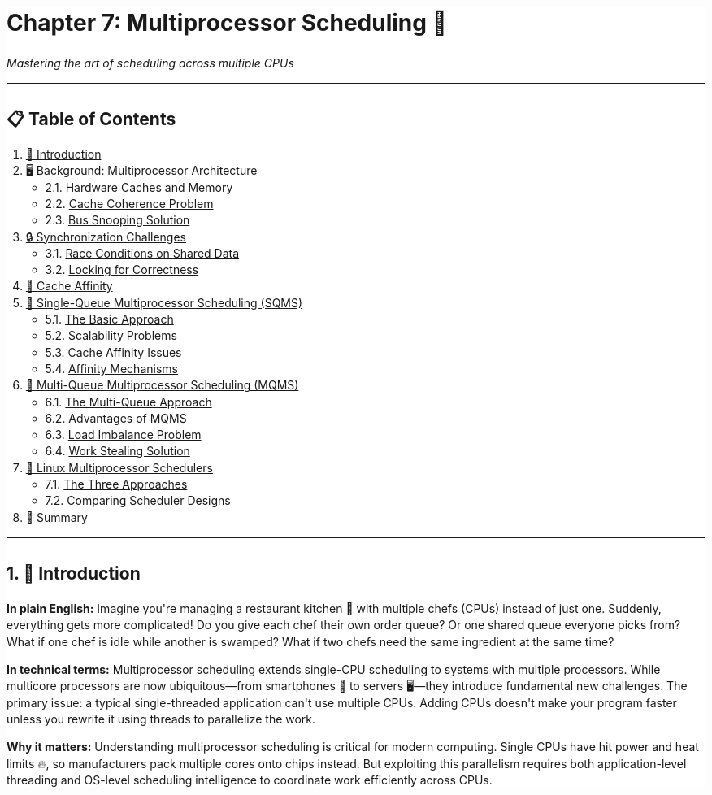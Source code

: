 # Chapter 7: Multiprocessor Scheduling 🔀

_Mastering the art of scheduling across multiple CPUs_

---

## 📋 Table of Contents

1. [🎯 Introduction](#1-introduction)
2. [🖥️ Background: Multiprocessor Architecture](#2-background-multiprocessor-architecture)
   - 2.1. [Hardware Caches and Memory](#21-hardware-caches-and-memory)
   - 2.2. [Cache Coherence Problem](#22-cache-coherence-problem)
   - 2.3. [Bus Snooping Solution](#23-bus-snooping-solution)
3. [🔒 Synchronization Challenges](#3-synchronization-challenges)
   - 3.1. [Race Conditions on Shared Data](#31-race-conditions-on-shared-data)
   - 3.2. [Locking for Correctness](#32-locking-for-correctness)
4. [📍 Cache Affinity](#4-cache-affinity)
5. [🎯 Single-Queue Multiprocessor Scheduling (SQMS)](#5-single-queue-multiprocessor-scheduling-sqms)
   - 5.1. [The Basic Approach](#51-the-basic-approach)
   - 5.2. [Scalability Problems](#52-scalability-problems)
   - 5.3. [Cache Affinity Issues](#53-cache-affinity-issues)
   - 5.4. [Affinity Mechanisms](#54-affinity-mechanisms)
6. [🔄 Multi-Queue Multiprocessor Scheduling (MQMS)](#6-multi-queue-multiprocessor-scheduling-mqms)
   - 6.1. [The Multi-Queue Approach](#61-the-multi-queue-approach)
   - 6.2. [Advantages of MQMS](#62-advantages-of-mqms)
   - 6.3. [Load Imbalance Problem](#63-load-imbalance-problem)
   - 6.4. [Work Stealing Solution](#64-work-stealing-solution)
7. [🐧 Linux Multiprocessor Schedulers](#7-linux-multiprocessor-schedulers)
   - 7.1. [The Three Approaches](#71-the-three-approaches)
   - 7.2. [Comparing Scheduler Designs](#72-comparing-scheduler-designs)
8. [📝 Summary](#8-summary)

---

## 1. 🎯 Introduction

**In plain English:** Imagine you're managing a restaurant kitchen 🍳 with multiple chefs (CPUs) instead of just one. Suddenly, everything gets more complicated! Do you give each chef their own order queue? Or one shared queue everyone picks from? What if one chef is idle while another is swamped? What if two chefs need the same ingredient at the same time?

**In technical terms:** Multiprocessor scheduling extends single-CPU scheduling to systems with multiple processors. While multicore processors are now ubiquitous—from smartphones 📱 to servers 🖥️—they introduce fundamental new challenges. The primary issue: a typical single-threaded application can't use multiple CPUs. Adding CPUs doesn't make your program faster unless you rewrite it using threads to parallelize the work.

**Why it matters:** Understanding multiprocessor scheduling is critical for modern computing. Single CPUs have hit power and heat limits 🔥, so manufacturers pack multiple cores onto chips instead. But exploiting this parallelism requires both application-level threading and OS-level scheduling intelligence to coordinate work efficiently across CPUs.
